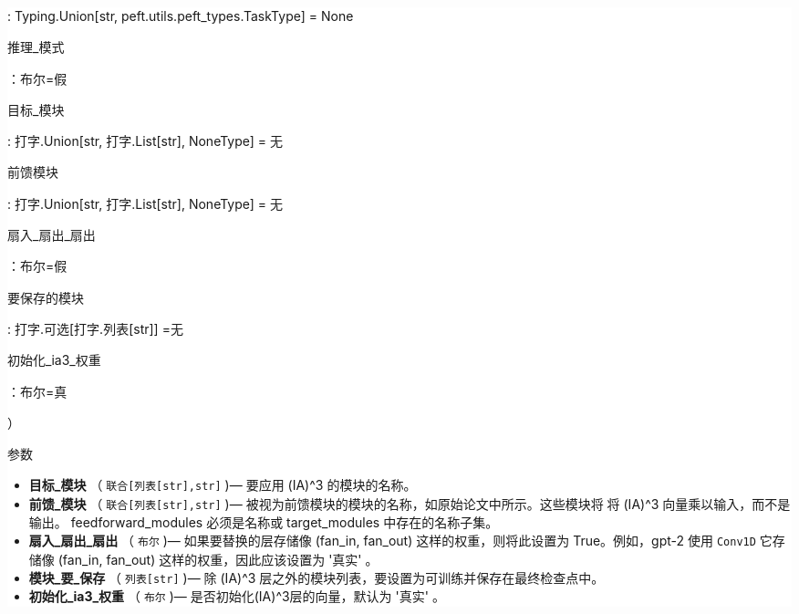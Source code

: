  : Typing.Union[str, peft.utils.peft\_types.TaskType] = None


推理\_模式
 
 ：布尔=假


目标\_模块
 
 : 打字.Union[str, 打字.List[str], NoneType] = 无


前馈模块
 
 : 打字.Union[str, 打字.List[str], NoneType] = 无


扇入_扇出_扇出
 
 ：布尔=假


要保存的模块
 
 : 打字.可选[打字.列表[str]] =无


初始化\_ia3\_权重
 
 ：布尔=真


）


 参数


* **目标\_模块**
 （
 `联合[列表[str],str]`
 )—
要应用 (IA)^3 的模块的名称。
* **前馈\_模块**
 （
 `联合[列表[str],str]`
 )—
被视为前馈模块的模块的名称，如原始论文中所示。这些模块将
将 (IA)^3 向量乘以输入，而不是输出。 feedforward\_modules 必须是名称或
target\_modules 中存在的名称子集。
* **扇入_扇出_扇出**
 （
 `布尔`
 )—
如果要替换的层存储像 (fan\_in, fan\_out) 这样的权重，则将此设置为 True。例如，gpt-2 使用
 `Conv1D`
 它存储像 (fan\_in, fan\_out) 这样的权重，因此应该设置为
 '真实'
 。
* **模块\_要\_保存**
 （
 `列表[str]`
 )—
除 (IA)^3 层之外的模块列表，要设置为可训练并保存在最终检查点中。
* **初始化\_ia3\_权重**
 （
 `布尔`
 )—
是否初始化(IA)^3层的向量，默认为
 '真实'
 。
